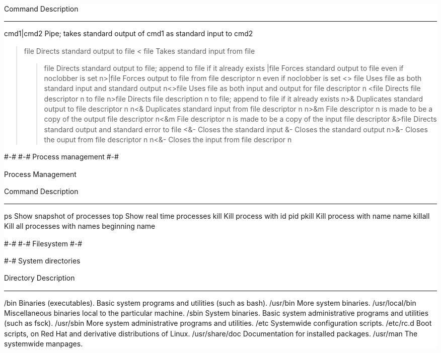 Command                                    Description
-------                                    -----------
cmd1|cmd2                                  Pipe; takes standard output of cmd1 as standard input to cmd2
> file                                     Directs standard output to file
< file                                     Takes standard input from file
>> file                                    Directs standard output to file; append to file if it already exists
>|file                                     Forces standard output to file even if noclobber is set
n>|file                                    Forces output to file from file descriptor n even if noclobber is set
<> file                                    Uses file as both standard input and standard output
n<>file                                    Uses file as both input and output for file descriptor n
<<label                                    Here-document
n>file                                     Directs file descriptor n to file
n<file                                     Takes file descriptor n from file
n>>file                                    Directs file description n to file; append to file if it already exists
n>&                                        Duplicates standard output to file descriptor n
n<&                                        Duplicates standard input from file descriptor n
n>&m                                       File descriptor n is made to be a copy of the output file descriptor
n<&m                                       File descriptor n is made to be a copy of the input file descriptor
&>file                                     Directs standard output and standard error to file
<&-                                        Closes the standard input
>&-                                        Closes the standard output
n>&-                                       Closes the ouput from file descriptor n
n<&-                                       Closes the input from file descripor n


#-#
#-# Process management
#-#

Process Management

Command                                    Description
-------                                    -----------
ps                                         Show snapshot of processes
top                                        Show real time processes
kill <pid>                                 Kill process with id pid
pkill <name>                               Kill process with name name
killall <name>                             Kill all processes with names beginning name



#-#
#-# Filesystem
#-#

#-# System directories

Directory                                  Description
---------                                  -----------
/bin                                       Binaries (executables). Basic system programs and utilities (such as bash).
/usr/bin                                   More system binaries.
/usr/local/bin                             Miscellaneous binaries local to the particular machine.
/sbin                                      System binaries. Basic system administrative programs and utilities (such as fsck).
/usr/sbin                                  More system administrative programs and utilities.
/etc                                       Systemwide configuration scripts.
/etc/rc.d                                  Boot scripts, on Red Hat and derivative distributions of Linux.
/usr/share/doc                             Documentation for installed packages.
/usr/man                                   The systemwide manpages.